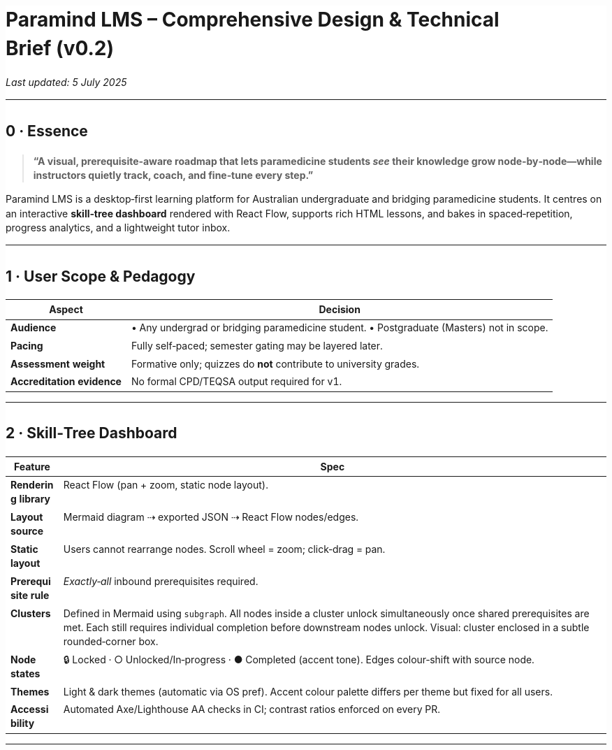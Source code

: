# Paramind LMS – Comprehensive Design & Technical Brief (v0.2)

*Last updated: 5 July 2025*

---

## 0 · Essence

> **“A visual, prerequisite‑aware roadmap that lets paramedicine students *****see***** their knowledge grow node‑by‑node—while instructors quietly track, coach, and fine‑tune every step.”**

Paramind LMS is a desktop‑first learning platform for Australian undergraduate and bridging paramedicine students. It centres on an interactive **skill‑tree dashboard** rendered with React Flow, supports rich HTML lessons, and bakes in spaced‑repetition, progress analytics, and a lightweight tutor inbox.

---

## 1 · User Scope & Pedagogy

| Aspect                     | Decision                                                                                 |
| -------------------------- | ---------------------------------------------------------------------------------------- |
| **Audience**               | • Any undergrad or bridging paramedicine student. • Postgraduate (Masters) not in scope. |
| **Pacing**                 | Fully self‑paced; semester gating may be layered later.                                  |
| **Assessment weight**      | Formative only; quizzes do **not** contribute to university grades.                      |
| **Accreditation evidence** | No formal CPD/TEQSA output required for v1.                                              |

---

## 2 · Skill‑Tree Dashboard

| Feature               | Spec                                                                                                                                                                                                                                                        |
| --------------------- | ----------------------------------------------------------------------------------------------------------------------------------------------------------------------------------------------------------------------------------------------------------- |
| **Rendering library** | React Flow (pan + zoom, static node layout).                                                                                                                                                                                                                |
| **Layout source**     | Mermaid diagram ⇢ exported JSON ⇢ React Flow nodes/edges.                                                                                                                                                                                                   |
| **Static layout**     | Users cannot rearrange nodes. Scroll wheel = zoom; click‑drag = pan.                                                                                                                                                                                        |
| **Prerequisite rule** | *Exactly‑all* inbound prerequisites required.                                                                                                                                                                                                               |
| **Clusters**          | Defined in Mermaid using `subgraph`. All nodes inside a cluster unlock simultaneously once shared prerequisites are met. Each still requires individual completion before downstream nodes unlock. Visual: cluster enclosed in a subtle rounded‑corner box. |
| **Node states**       | 🔒 Locked · ○ Unlocked/In‑progress · ● Completed (accent tone). Edges colour‑shift with source node.                                                                                                                                                        |
| **Themes**            | Light & dark themes (automatic via OS pref). Accent colour palette differs per theme but fixed for all users.                                                                                                                                               |
| **Accessibility**     | Automated Axe/Lighthouse AA checks in CI; contrast ratios enforced on every PR.                                                                                                                                                                             |

---